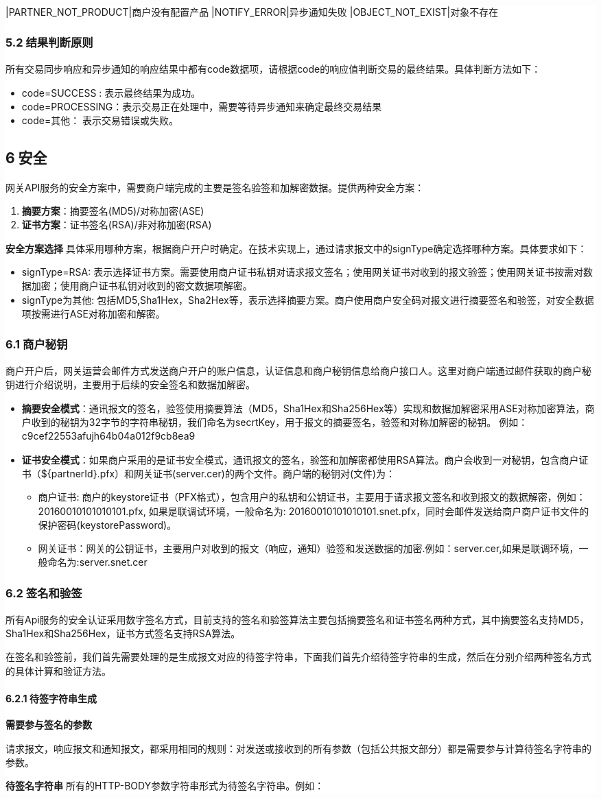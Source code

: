 |PARTNER\_NOT\_PRODUCT|商户没有配置产品
|NOTIFY\_ERROR|异步通知失败
|OBJECT\_NOT\_EXIST|对象不存在


### 5.2 结果判断原则

所有交易同步响应和异步通知的响应结果中都有code数据项，请根据code的响应值判断交易的最终结果。具体判断方法如下：
* code=SUCCESS : 表示最终结果为成功。
* code=PROCESSING：表示交易正在处理中，需要等待异步通知来确定最终交易结果
* code=其他： 表示交易错误或失败。

## 6 安全

网关API服务的安全方案中，需要商户端完成的主要是签名验签和加解密数据。提供两种安全方案：

1. **摘要方案**：摘要签名(MD5)/对称加密(ASE)
2. **证书方案**：证书签名(RSA)/非对称加密(RSA)

**安全方案选择**
具体采用哪种方案，根据商户开户时确定。在技术实现上，通过请求报文中的signType确定选择哪种方案。具体要求如下：

* signType=RSA: 表示选择证书方案。需要使用商户证书私钥对请求报文签名；使用网关证书对收到的报文验签；使用网关证书按需对数据加密；使用商户证书私钥对收到的密文数据项解密。
* signType为其他: 包括MD5,Sha1Hex，Sha2Hex等，表示选择摘要方案。商户使用商户安全码对报文进行摘要签名和验签，对安全数据项按需进行ASE对称加密和解密。

### 6.1 商户秘钥

商户开户后，网关运营会邮件方式发送商户开户的账户信息，认证信息和商户秘钥信息给商户接口人。这里对商户端通过邮件获取的商户秘钥进行介绍说明，主要用于后续的安全签名和数据加解密。

* **摘要安全模式**：通讯报文的签名，验签使用摘要算法（MD5，Sha1Hex和Sha256Hex等）实现和数据加解密采用ASE对称加密算法，商户收到的秘钥为32字节的字符串秘钥，我们命名为secrtKey，用于报文的摘要签名，验签和对称加解密的秘钥。 例如：c9cef22553afujh64b04a012f9cb8ea9

* **证书安全模式**：如果商户采用的是证书安全模式，通讯报文的签名，验签和加解密都使用RSA算法。商户会收到一对秘钥，包含商户证书（${partnerId}.pfx）和网关证书(server.cer)的两个文件。商户端的秘钥对(文件)为：

	* 商户证书: 商户的keystore证书（PFX格式），包含用户的私钥和公钥证书，主要用于请求报文签名和收到报文的数据解密，例如：20160010101010101.pfx, 如果是联调试环境，一般命名为: 20160010101010101.snet.pfx，同时会邮件发送给商户商户证书文件的保护密码(keystorePassword)。
	
	* 网关证书：网关的公钥证书，主要用户对收到的报文（响应，通知）验签和发送数据的加密.例如：server.cer,如果是联调环境，一般命名为:server.snet.cer



### 6.2 签名和验签

所有Api服务的安全认证采用数字签名方式，目前支持的签名和验签算法主要包括摘要签名和证书签名两种方式，其中摘要签名支持MD5，Sha1Hex和Sha256Hex，证书方式签名支持RSA算法。

在签名和验签前，我们首先需要处理的是生成报文对应的待签字符串，下面我们首先介绍待签字符串的生成，然后在分别介绍两种签名方式的具体计算和验证方法。


#### 6.2.1 待签字符串生成

**需要参与签名的参数**

请求报文，响应报文和通知报文，都采用相同的规则：对发送或接收到的所有参数（包括公共报文部分）都是需要参与计算待签名字符串的参数。

**待签名字符串**
所有的HTTP-BODY参数字符串形式为待签名字符串。例如：
